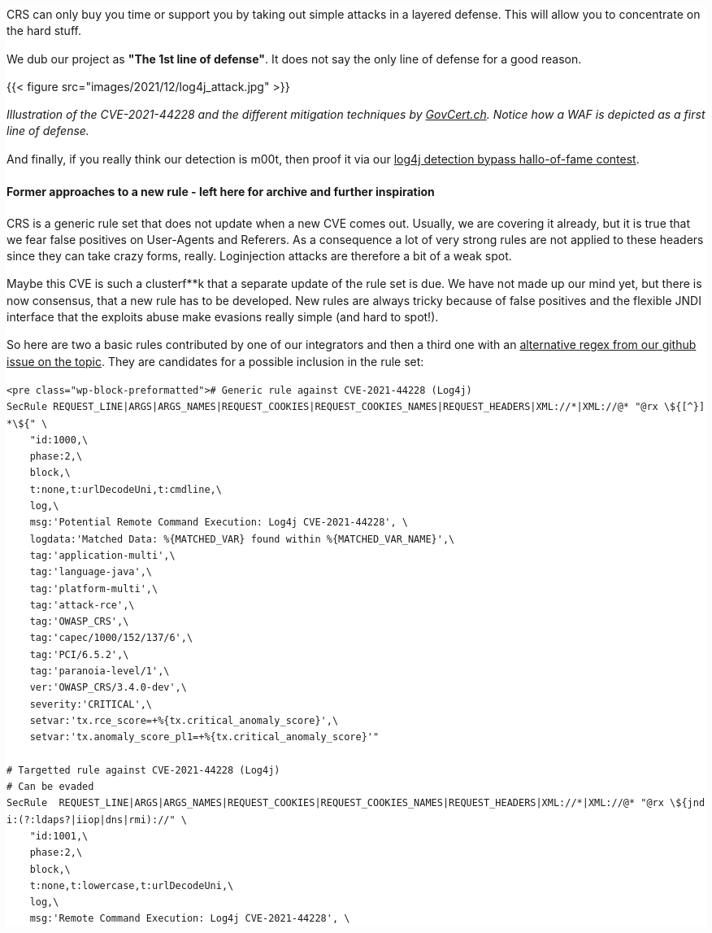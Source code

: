 CRS can only buy you time or support you by taking out simple attacks in a layered defense. This will allow you to concentrate on the hard stuff.

We dub our project as **"The 1st line of defense"**. It does not say the only line of defense for a good reason.

{{< figure src="images/2021/12/log4j_attack.jpg" >}}

*Illustration of the CVE-2021-44228 and the different mitigation techniques by [GovCert.ch](https://www.govcert.ch/blog/zero-day-exploit-targeting-popular-java-library-log4j/). Notice how a WAF is depicted as a first line of defense.*

And finally, if you really think our detection is m00t, then proof it via our [log4j detection bypass hallo-of-fame contest](https://coreruleset.org/20211216/public-hunt-for-log4j-log4shell-evasions-waf-bypasses/).

#### Former approaches to a new rule - left here for archive and further inspiration

CRS is a generic rule set that does not update when a new CVE comes out. Usually, we are covering it already, but it is true that we fear false positives on User-Agents and Referers. As a consequence a lot of very strong rules are not applied to these headers since they can take crazy forms, really. Loginjection attacks are therefore a bit of a weak spot.

Maybe this CVE is such a clusterf\*\*k that a separate update of the rule set is due. We have not made up our mind yet, but there is now consensus, that a new rule has to be developed. New rules are always tricky because of false positives and the flexible JNDI interface that the exploits abuse make evasions really simple (and hard to spot!).  
  
So here are two a basic rules contributed by one of our integrators and then a third one with an [alternative regex from our github issue on the topic](https://github.com/coreruleset/coreruleset/issues/2331#issuecomment-991795198). They are candidates for a possible inclusion in the rule set:

```
<pre class="wp-block-preformatted"># Generic rule against CVE-2021-44228 (Log4j)
SecRule REQUEST_LINE|ARGS|ARGS_NAMES|REQUEST_COOKIES|REQUEST_COOKIES_NAMES|REQUEST_HEADERS|XML://*|XML://@* "@rx \${[^}]*\${" \
    "id:1000,\
    phase:2,\
    block,\
    t:none,t:urlDecodeUni,t:cmdline,\
    log,\
    msg:'Potential Remote Command Execution: Log4j CVE-2021-44228', \
    logdata:'Matched Data: %{MATCHED_VAR} found within %{MATCHED_VAR_NAME}',\
    tag:'application-multi',\
    tag:'language-java',\
    tag:'platform-multi',\
    tag:'attack-rce',\
    tag:'OWASP_CRS',\
    tag:'capec/1000/152/137/6',\
    tag:'PCI/6.5.2',\
    tag:'paranoia-level/1',\
    ver:'OWASP_CRS/3.4.0-dev',\
    severity:'CRITICAL',\
    setvar:'tx.rce_score=+%{tx.critical_anomaly_score}',\
    setvar:'tx.anomaly_score_pl1=+%{tx.critical_anomaly_score}'"

# Targetted rule against CVE-2021-44228 (Log4j)
# Can be evaded
SecRule  REQUEST_LINE|ARGS|ARGS_NAMES|REQUEST_COOKIES|REQUEST_COOKIES_NAMES|REQUEST_HEADERS|XML://*|XML://@* "@rx \${jndi:(?:ldaps?|iiop|dns|rmi)://" \
    "id:1001,\
    phase:2,\
    block,\
    t:none,t:lowercase,t:urlDecodeUni,\
    log,\
    msg:'Remote Command Execution: Log4j CVE-2021-44228', \
```